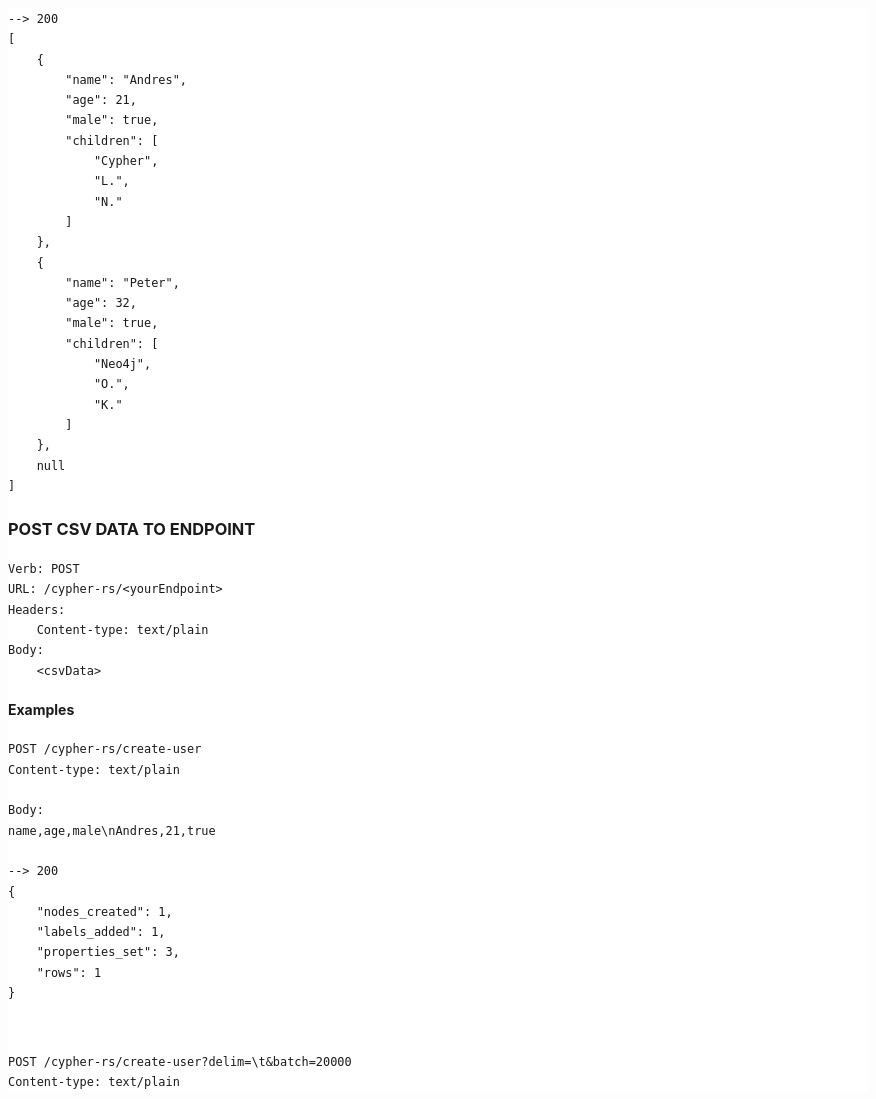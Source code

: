     --> 200
    [
        {
            "name": "Andres",
            "age": 21,
            "male": true,
            "children": [
                "Cypher",
                "L.",
                "N."
            ]
        },
        {
            "name": "Peter",
            "age": 32,
            "male": true,
            "children": [
                "Neo4j",
                "O.",
                "K."
            ]
        },
        null
    ]


### POST CSV DATA TO ENDPOINT

    Verb: POST
    URL: /cypher-rs/<yourEndpoint>
    Headers:
        Content-type: text/plain
    Body:
        <csvData>

#### Examples

    POST /cypher-rs/create-user
    Content-type: text/plain
    
    Body:
    name,age,male\nAndres,21,true
    
    --> 200
    {
        "nodes_created": 1,
        "labels_added": 1,
        "properties_set": 3,
        "rows": 1
    }
</br>

    POST /cypher-rs/create-user?delim=\t&batch=20000
    Content-type: text/plain
    